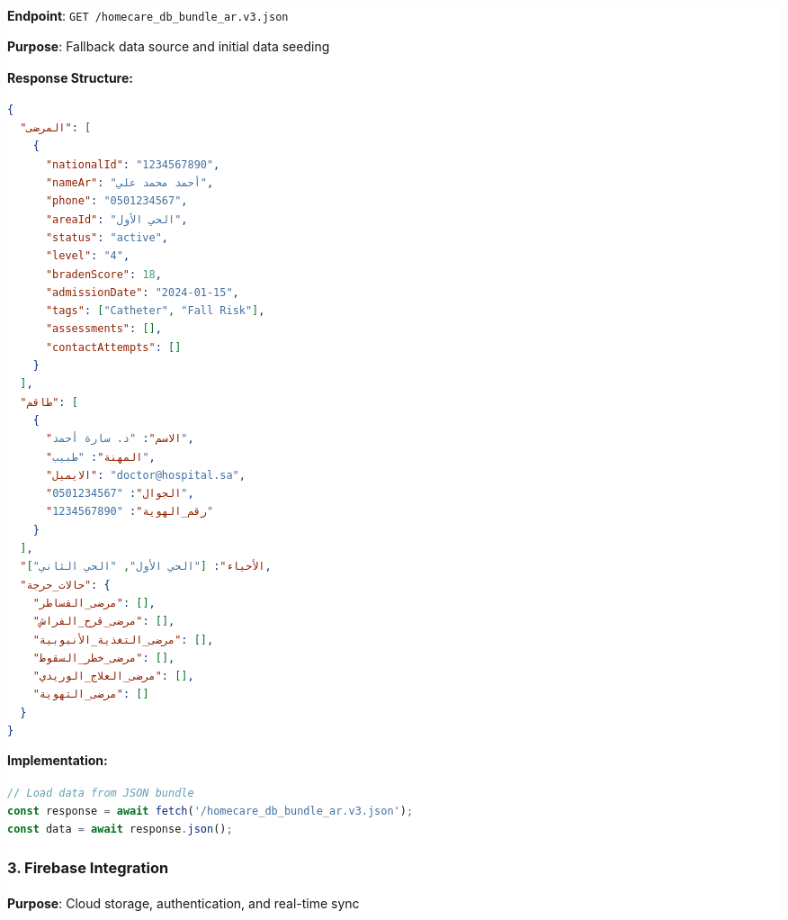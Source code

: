 **Endpoint**: `GET /homecare_db_bundle_ar.v3.json`

**Purpose**: Fallback data source and initial data seeding

**Response Structure:**
```json
{
  "المرضى": [
    {
      "nationalId": "1234567890",
      "nameAr": "أحمد محمد علي",
      "phone": "0501234567",
      "areaId": "الحي الأول",
      "status": "active",
      "level": "4",
      "bradenScore": 18,
      "admissionDate": "2024-01-15",
      "tags": ["Catheter", "Fall Risk"],
      "assessments": [],
      "contactAttempts": []
    }
  ],
  "طاقم": [
    {
      "الاسم": "د. سارة أحمد",
      "المهنة": "طبيب",
      "الايميل": "doctor@hospital.sa",
      "الجوال": "0501234567",
      "رقم_الهوية": "1234567890"
    }
  ],
  "الأحياء": ["الحي الأول", "الحي الثاني"],
  "حالات_حرجة": {
    "مرضى_القساطر": [],
    "مرضى_قرح_الفراش": [],
    "مرضى_التغذية_الأنبوبية": [],
    "مرضى_خطر_السقوط": [],
    "مرضى_العلاج_الوريدي": [],
    "مرضى_التهوية": []
  }
}
```

**Implementation:**
```typescript
// Load data from JSON bundle
const response = await fetch('/homecare_db_bundle_ar.v3.json');
const data = await response.json();
```

### 3. Firebase Integration

**Purpose**: Cloud storage, authentication, and real-time sync
